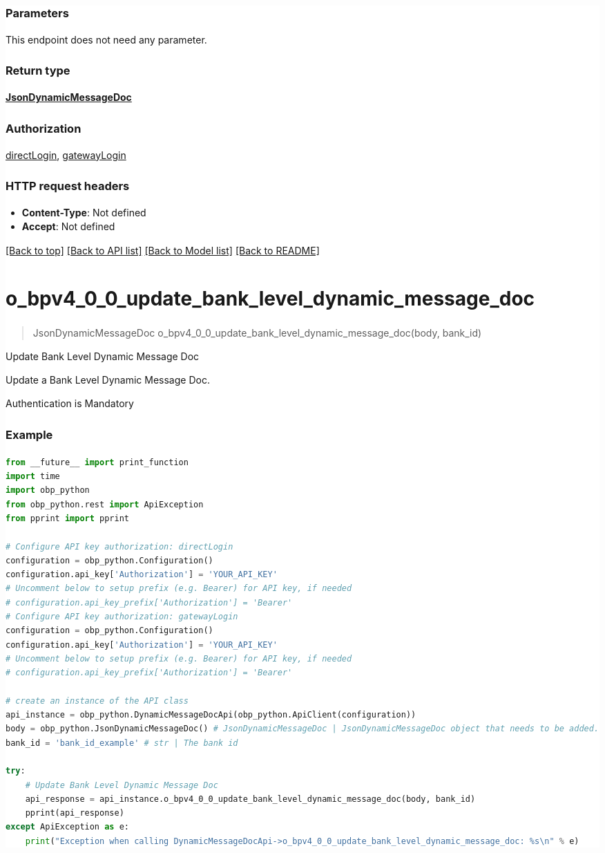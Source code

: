 ### Parameters
This endpoint does not need any parameter.

### Return type

[**JsonDynamicMessageDoc**](JsonDynamicMessageDoc.md)

### Authorization

[directLogin](../README.md#directLogin), [gatewayLogin](../README.md#gatewayLogin)

### HTTP request headers

 - **Content-Type**: Not defined
 - **Accept**: Not defined

[[Back to top]](#) [[Back to API list]](../README.md#documentation-for-api-endpoints) [[Back to Model list]](../README.md#documentation-for-models) [[Back to README]](../README.md)

# **o_bpv4_0_0_update_bank_level_dynamic_message_doc**
> JsonDynamicMessageDoc o_bpv4_0_0_update_bank_level_dynamic_message_doc(body, bank_id)

Update Bank Level Dynamic Message Doc

<p>Update a Bank Level Dynamic Message Doc.</p><p>Authentication is Mandatory</p>

### Example
```python
from __future__ import print_function
import time
import obp_python
from obp_python.rest import ApiException
from pprint import pprint

# Configure API key authorization: directLogin
configuration = obp_python.Configuration()
configuration.api_key['Authorization'] = 'YOUR_API_KEY'
# Uncomment below to setup prefix (e.g. Bearer) for API key, if needed
# configuration.api_key_prefix['Authorization'] = 'Bearer'
# Configure API key authorization: gatewayLogin
configuration = obp_python.Configuration()
configuration.api_key['Authorization'] = 'YOUR_API_KEY'
# Uncomment below to setup prefix (e.g. Bearer) for API key, if needed
# configuration.api_key_prefix['Authorization'] = 'Bearer'

# create an instance of the API class
api_instance = obp_python.DynamicMessageDocApi(obp_python.ApiClient(configuration))
body = obp_python.JsonDynamicMessageDoc() # JsonDynamicMessageDoc | JsonDynamicMessageDoc object that needs to be added.
bank_id = 'bank_id_example' # str | The bank id

try:
    # Update Bank Level Dynamic Message Doc
    api_response = api_instance.o_bpv4_0_0_update_bank_level_dynamic_message_doc(body, bank_id)
    pprint(api_response)
except ApiException as e:
    print("Exception when calling DynamicMessageDocApi->o_bpv4_0_0_update_bank_level_dynamic_message_doc: %s\n" % e)
```
